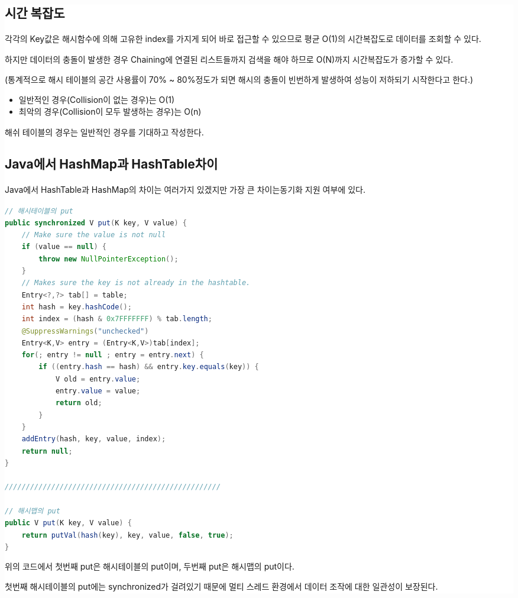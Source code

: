 ## 시간 복잡도

각각의 Key값은 해시함수에 의해 고유한 index를 가지게 되어 바로 접근할 수 있으므로 평균 O(1)의 시간복잡도로 데이터를 조회할 수 있다.

하지만 데이터의 충돌이 발생한 경우 Chaining에 연결된 리스트들까지 검색을 해야 하므로 O(N)까지 시간복잡도가 증가할 수 있다.

(통계적으로 해시 테이블의 공간 사용률이 70% ~ 80%정도가 되면 해시의 충돌이 빈번하게 발생하여 성능이 저하되기 시작한다고 한다.)

- 일반적인 경우(Collision이 없는 경우)는 O(1)
- 최악의 경우(Collision이 모두 발생하는 경우)는 O(n)

해쉬 테이블의 경우는 일반적인 경우를 기대하고 작성한다.

## Java에서 HashMap과 HashTable차이

Java에서 HashTable과 HashMap의 차이는 여러가지 있겠지만 가장 큰 차이는동기화 지원 여부에 있다.

```java
// 해시테이블의 put
public synchronized V put(K key, V value) {
    // Make sure the value is not null
    if (value == null) {
        throw new NullPointerException();
    }
    // Makes sure the key is not already in the hashtable.
    Entry<?,?> tab[] = table;
    int hash = key.hashCode();
    int index = (hash & 0x7FFFFFFF) % tab.length;
    @SuppressWarnings("unchecked")
    Entry<K,V> entry = (Entry<K,V>)tab[index];
    for(; entry != null ; entry = entry.next) {
        if ((entry.hash == hash) && entry.key.equals(key)) {
            V old = entry.value;
            entry.value = value;
            return old;
        }
    }
    addEntry(hash, key, value, index);
    return null;
}

///////////////////////////////////////////////////

// 해시맵의 put
public V put(K key, V value) {
    return putVal(hash(key), key, value, false, true);
}
```

위의 코드에서 첫번째 put은 해시테이블의 put이며, 두번째 put은 해시맵의 put이다. 

첫번째 해시테이블의 put에는 synchronized가 걸려있기 때문에 멀티 스레드 환경에서 데이터 조작에 대한 일관성이 보장된다.
